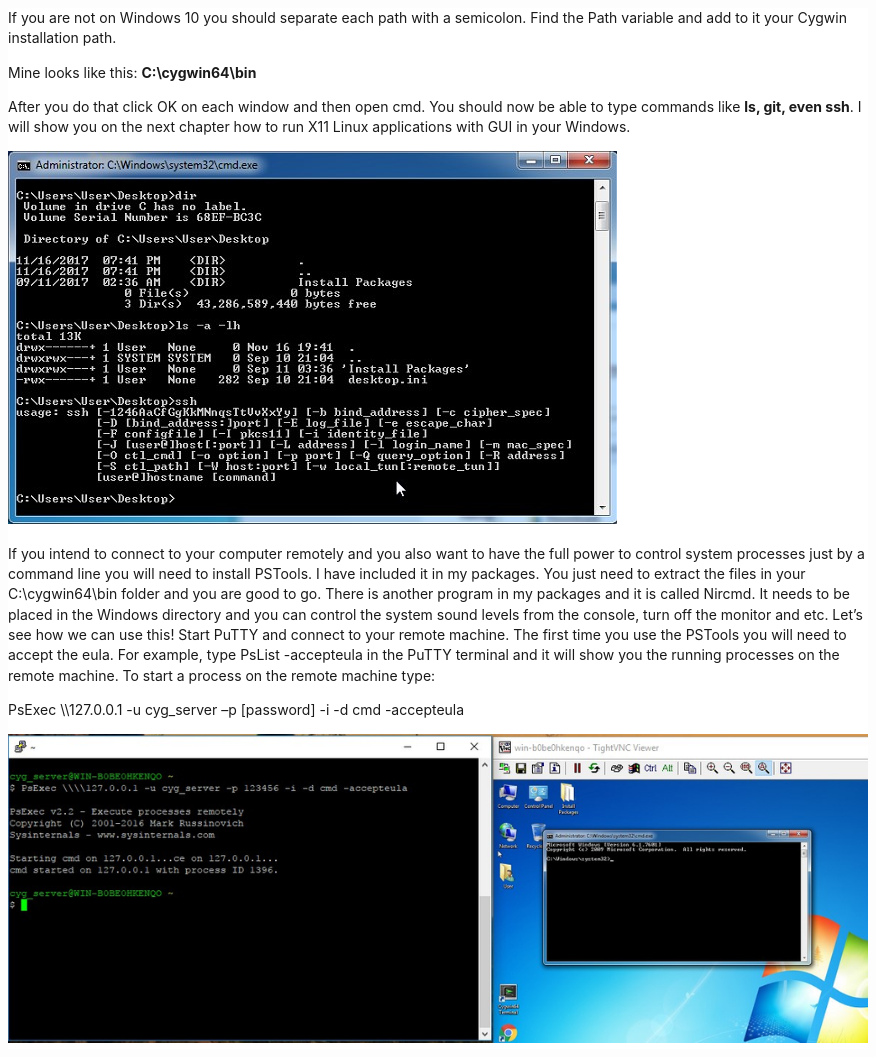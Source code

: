 If you are not on Windows 10 you should separate each path with a semicolon. Find the Path variable and add to it your Cygwin installation path. 

Mine looks like this: __C:\cygwin64\bin__

After you do that click OK on each window and then open cmd. You should now be able to type commands like __ls, git, even ssh__. I will show you on the next chapter how to run X11 Linux applications with GUI in your Windows.

![9](/Pictures/chapters/9.jpg "9")

If you intend to connect to your computer remotely and you also want to have the full power to control system processes just by a command line you will need to install PSTools. I have included it in my packages. You just need to extract the files in your C:\cygwin64\bin folder and you are good to go. There is another program in my packages and it is called Nircmd. It needs to be placed in the Windows directory and you can control the system sound levels from the console, turn off the monitor and etc. Let’s see how we can use this!
Start PuTTY and connect to your remote machine. The first time you use the PSTools you will need to accept the eula. For example, type PsList -accepteula in the PuTTY terminal and it will show you the running processes on the remote machine. To start a process on the remote machine type:

PsExec \\\\127.0.0.1 -u cyg_server –p [password] -i -d cmd -accepteula

![10](/Pictures/chapters/10.jpg "10")
